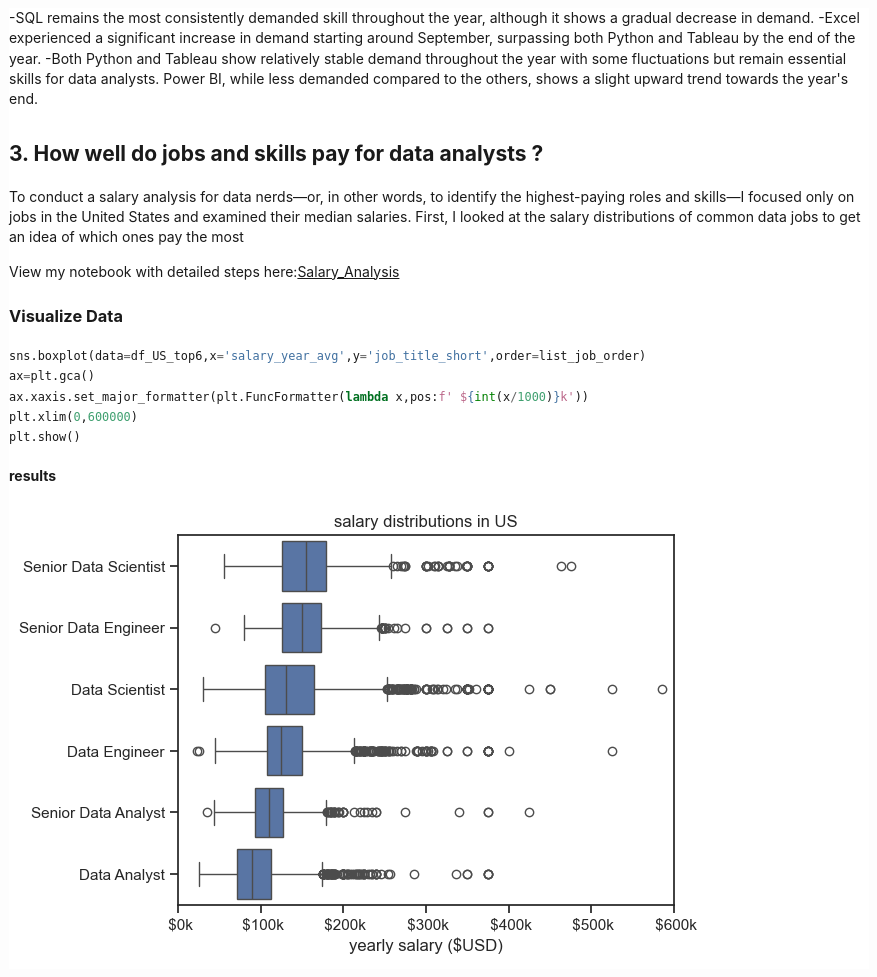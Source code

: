 -SQL remains the most consistently demanded skill throughout the year, although it shows a gradual decrease in demand.
-Excel experienced a significant increase in demand starting around September, surpassing both Python and Tableau by the end of the year.
-Both Python and Tableau show relatively stable demand throughout the year with some fluctuations but remain essential skills for data analysts. Power BI, while less demanded compared to the others, shows a slight upward trend towards the year's end.

## 3. How well do jobs and skills pay for data analysts ?

To conduct a salary analysis for data nerds—or, in other words, to identify the highest-paying roles and skills—I focused only on jobs in the United States and examined their median salaries. First, I looked at the salary distributions of common data jobs to get an idea of which ones pay the most

View my notebook with detailed steps here:[Salary_Analysis]()

### Visualize Data

```python
sns.boxplot(data=df_US_top6,x='salary_year_avg',y='job_title_short',order=list_job_order)
ax=plt.gca()
ax.xaxis.set_major_formatter(plt.FuncFormatter(lambda x,pos:f' ${int(x/1000)}k'))
plt.xlim(0,600000)
plt.show()
```

#### results

![salary_distrubution for data jobs in US](images\salary_distribution.png)
